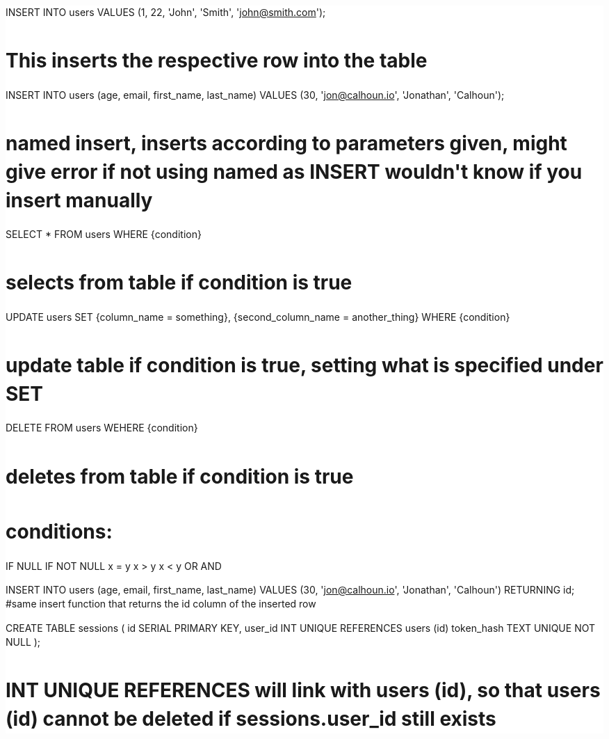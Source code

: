 INSERT INTO users
VALUES (1, 22, 'John', 'Smith', 'john@smith.com');
# This inserts the respective row into the table

INSERT INTO users (age, email, first_name, last_name)
VALUES (30, 'jon@calhoun.io', 'Jonathan', 'Calhoun');
# named insert, inserts according to parameters given, might give error if not using named as INSERT wouldn't know if you insert manually

SELECT * FROM users 
WHERE {condition}
# selects from table if condition is true

UPDATE users
SET {column_name = something}, {second_column_name = another_thing}
WHERE {condition}
# update table if condition is true, setting what is specified under SET

DELETE FROM users
WEHERE {condition}
# deletes from table if condition is true

# conditions: 
IF NULL
IF NOT NULL
x = y
x > y
x < y
OR
AND

INSERT INTO users (age, email, first_name, last_name)
VALUES (30, 'jon@calhoun.io', 'Jonathan', 'Calhoun') RETURNING id;
#same insert function that returns the id column of the inserted row

CREATE TABLE sessions (
    id SERIAL PRIMARY KEY,
    user_id INT UNIQUE REFERENCES users (id)
    token_hash TEXT UNIQUE NOT NULL
);
# INT UNIQUE REFERENCES will link with users (id), so that users (id) cannot be deleted if sessions.user_id still exists
